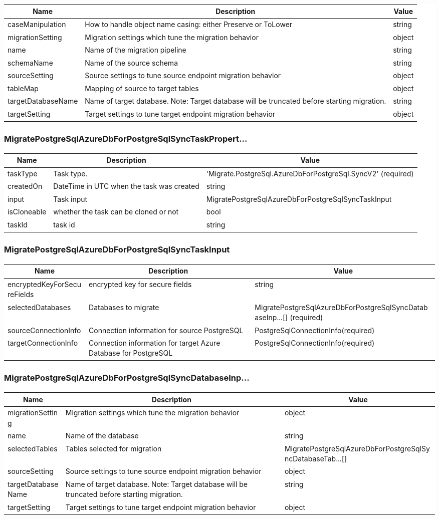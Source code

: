 | Name | Description | Value |
|-|-|-|
| caseManipulation | How to handle object name casing: either Preserve or ToLower | string |
| migrationSetting | Migration settings which tune the migration behavior | object |
| name | Name of the migration pipeline | string |
| schemaName | Name of the source schema | string |
| sourceSetting | Source settings to tune source endpoint migration behavior | object |
| tableMap | Mapping of source to target tables | object |
| targetDatabaseName | Name of target database. Note: Target database will be truncated before starting migration. | string |
| targetSetting | Target settings to tune target endpoint migration behavior | object |


### MigratePostgreSqlAzureDbForPostgreSqlSyncTaskPropert...

| Name | Description | Value |
|-|-|-|
| taskType | Task type. | 'Migrate.PostgreSql.AzureDbForPostgreSql.SyncV2' (required) |
| createdOn | DateTime in UTC when the task was created | string |
| input | Task input | MigratePostgreSqlAzureDbForPostgreSqlSyncTaskInput |
| isCloneable | whether the task can be cloned or not | bool |
| taskId | task id | string |


### MigratePostgreSqlAzureDbForPostgreSqlSyncTaskInput

| Name | Description | Value |
|-|-|-|
| encryptedKeyForSecureFields | encrypted key for secure fields | string |
| selectedDatabases | Databases to migrate | MigratePostgreSqlAzureDbForPostgreSqlSyncDatabaseInp...[] (required) |
| sourceConnectionInfo | Connection information for source PostgreSQL | PostgreSqlConnectionInfo(required) |
| targetConnectionInfo | Connection information for target Azure Database for PostgreSQL | PostgreSqlConnectionInfo(required) |


### MigratePostgreSqlAzureDbForPostgreSqlSyncDatabaseInp...

| Name | Description | Value |
|-|-|-|
| migrationSetting | Migration settings which tune the migration behavior | object |
| name | Name of the database | string |
| selectedTables | Tables selected for migration | MigratePostgreSqlAzureDbForPostgreSqlSyncDatabaseTab...[] |
| sourceSetting | Source settings to tune source endpoint migration behavior | object |
| targetDatabaseName | Name of target database. Note: Target database will be truncated before starting migration. | string |
| targetSetting | Target settings to tune target endpoint migration behavior | object |
